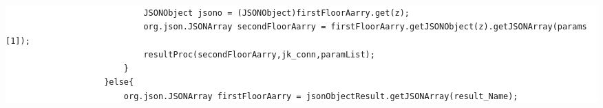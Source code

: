 ```
							JSONObject jsono = (JSONObject)firstFloorAarry.get(z);
							org.json.JSONArray secondFloorAarry = firstFloorAarry.getJSONObject(z).getJSONArray(params[1]);
							resultProc(secondFloorAarry,jk_conn,paramList);
						}
					}else{
						org.json.JSONArray firstFloorAarry = jsonObjectResult.getJSONArray(result_Name);
